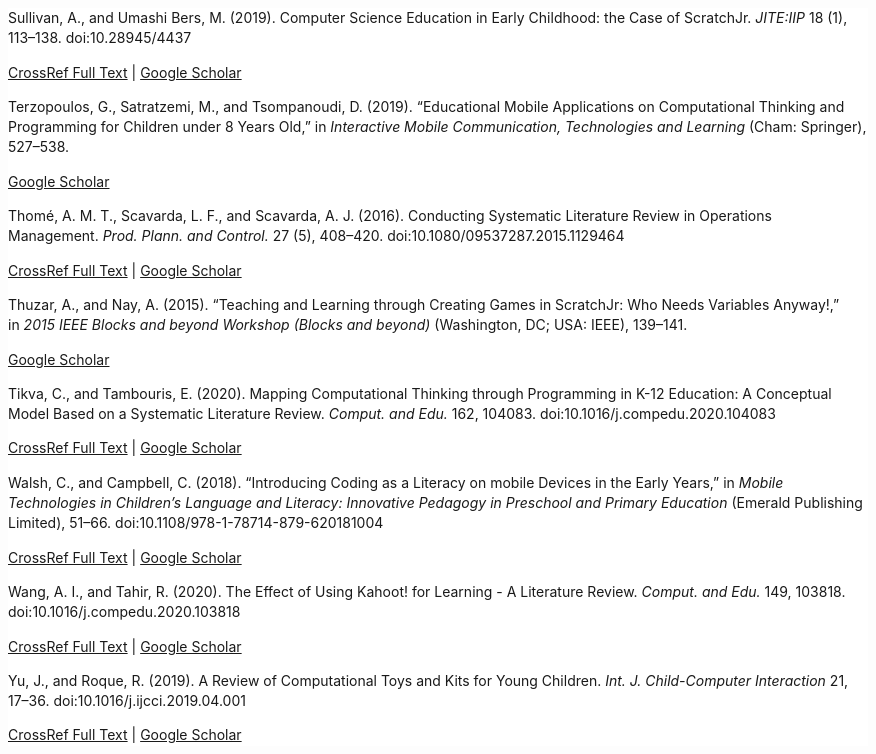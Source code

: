 [](<>)Sullivan, A., and Umashi Bers, M. (2019). Computer Science Education in Early Childhood: the Case of ScratchJr. *JITE:IIP* 18 (1), 113–138. doi:10.28945/4437

[CrossRef Full Text](https://doi.org/10.28945/4437) | [Google Scholar](https://scholar.google.com/scholar?hl=en&as_sdt=0%2C5&q=Computer+Science+Education+in+Early+Childhood:+the+Case+of+ScratchJr&btnG=)

[](<>)Terzopoulos, G., Satratzemi, M., and Tsompanoudi, D. (2019). “Educational Mobile Applications on Computational Thinking and Programming for Children under 8 Years Old,” in *Interactive Mobile Communication, Technologies and Learning* (Cham: Springer), 527–538.

[Google Scholar](https://scholar.google.com/scholar?hl=en&as_sdt=0%2C5&q=Educational+Mobile+Applications+on+Computational+Thinking+and+Programming+for+Children+under+8+Years+Old&btnG=)

[](<>)Thomé, A. M. T., Scavarda, L. F., and Scavarda, A. J. (2016). Conducting Systematic Literature Review in Operations Management. *Prod. Plann. and Control.* 27 (5), 408–420. doi:10.1080/09537287.2015.1129464

[CrossRef Full Text](https://doi.org/10.1080/09537287.2015.1129464) | [Google Scholar](https://scholar.google.com/scholar?hl=en&as_sdt=0%2C5&q=Conducting+Systematic+Literature+Review+in+Operations+Management&btnG=)

[](<>)Thuzar, A., and Nay, A. (2015). “Teaching and Learning through Creating Games in ScratchJr: Who Needs Variables Anyway!,” in *2015 IEEE Blocks and beyond Workshop (Blocks and beyond)* (Washington, DC; USA: IEEE), 139–141.

[Google Scholar](https://scholar.google.com/scholar?hl=en&as_sdt=0%2C5&q=Teaching+and+Learning+through+Creating+Games+in+ScratchJr:+Who+Needs+Variables+Anyway!&btnG=)

[](<>)Tikva, C., and Tambouris, E. (2020). Mapping Computational Thinking through Programming in K-12 Education: A Conceptual Model Based on a Systematic Literature Review. *Comput. and Edu.* 162, 104083. doi:10.1016/j.compedu.2020.104083

[CrossRef Full Text](https://doi.org/10.1016/j.compedu.2020.104083) | [Google Scholar](https://scholar.google.com/scholar?hl=en&as_sdt=0%2C5&q=Mapping+Computational+Thinking+through+Programming+in+K-12+Education:+A+Conceptual+Model+Based+on+a+Systematic+Literature+Review&btnG=)

[](<>)Walsh, C., and Campbell, C. (2018). “Introducing Coding as a Literacy on mobile Devices in the Early Years,” in *Mobile Technologies in Children’s Language and Literacy: Innovative Pedagogy in Preschool and Primary Education* (Emerald Publishing Limited), 51–66. doi:10.1108/978-1-78714-879-620181004

[CrossRef Full Text](https://doi.org/10.1108/978-1-78714-879-620181004) | [Google Scholar](https://scholar.google.com/scholar?hl=en&as_sdt=0%2C5&q=Introducing+Coding+as+a+Literacy+on+mobile+Devices+in+the+Early+Years&btnG=)

[](<>)Wang, A. I., and Tahir, R. (2020). The Effect of Using Kahoot! for Learning - A Literature Review. *Comput. and Edu.* 149, 103818. doi:10.1016/j.compedu.2020.103818

[CrossRef Full Text](https://doi.org/10.1016/j.compedu.2020.103818) | [Google Scholar](https://scholar.google.com/scholar?hl=en&as_sdt=0%2C5&q=The+Effect+of+Using+Kahoot!+for+Learning+-+A+Literature+Review&btnG=)

[](<>)Yu, J., and Roque, R. (2019). A Review of Computational Toys and Kits for Young Children. *Int. J. Child-Computer Interaction* 21, 17–36. doi:10.1016/j.ijcci.2019.04.001

[CrossRef Full Text](https://doi.org/10.1016/j.ijcci.2019.04.001) | [Google Scholar](https://scholar.google.com/scholar?hl=en&as_sdt=0%2C5&q=A+Review+of+Computational+Toys+and+Kits+for+Young+Children&btnG=)
